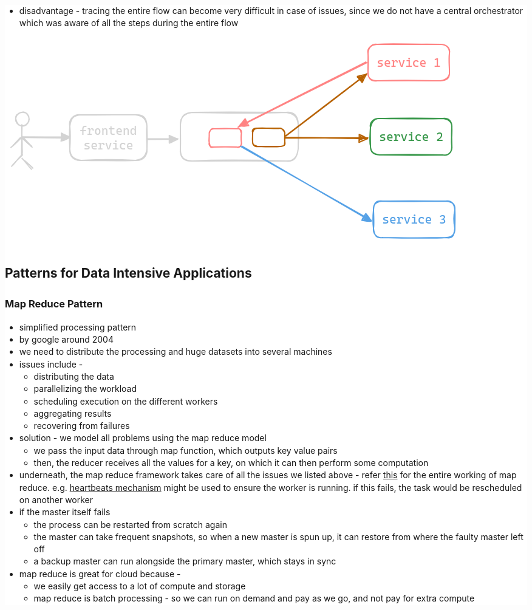 - disadvantage - tracing the entire flow can become very difficult in case of issues, since we do not have a central orchestrator which was aware of all the steps during the entire flow

![choreography pattern](/assets/img/high-level-design/choreography-pattern.png)

## Patterns for Data Intensive Applications

### Map Reduce Pattern

- simplified processing pattern
- by google around 2004
- we need to distribute the processing and huge datasets into several machines
- issues include - 
  - distributing the data
  - parallelizing the workload
  - scheduling execution on the different workers
  - aggregating results
  - recovering from failures
- solution - we model all problems using the map reduce model
  - we pass the input data through map function, which outputs key value pairs
  - then, the reducer receives all the values for a key, on which it can then perform some computation
- underneath, the map reduce framework takes care of all the issues we listed above - refer [this](/posts/hadoop/#theory) for the entire working of map reduce. e.g. [heartbeats mechanism](/posts/hadoop/#hadoop-2x) might be used to ensure the worker is running. if this fails, the task would be rescheduled on another worker
- if the master itself fails
  - the process can be restarted from scratch again
  - the master can take frequent snapshots, so when a new master is spun up, it can restore from where the faulty master left off
  - a backup master can run alongside the primary master, which stays in sync
- map reduce is great for cloud because - 
  - we easily get access to a lot of compute and storage
  - map reduce is batch processing - so we can run on demand and pay as we go, and not pay for extra compute

